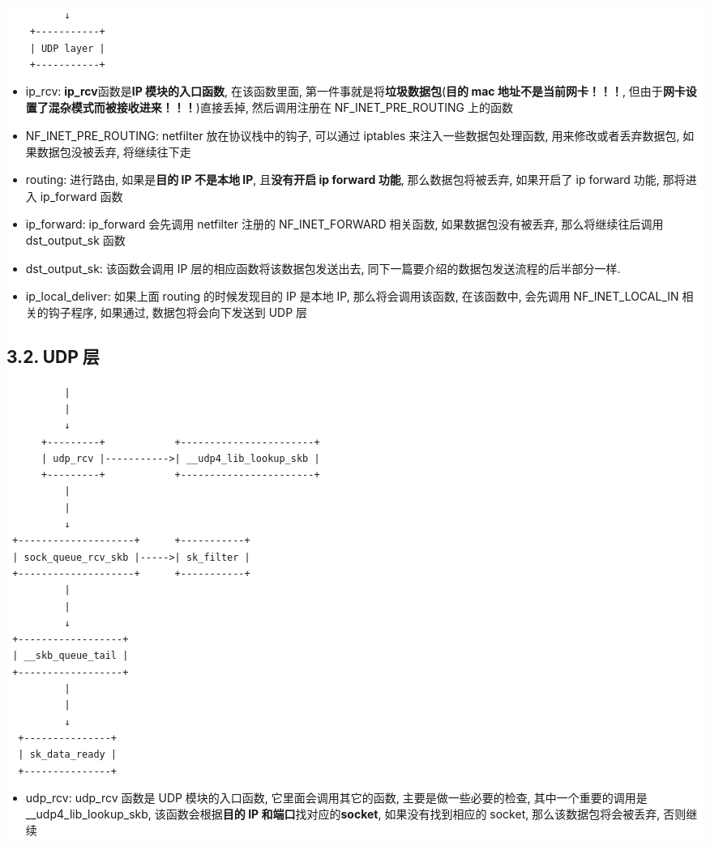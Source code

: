 ```
          ↓
    +-----------+
    | UDP layer |
    +-----------+
```

- ip\_rcv:  **ip\_rcv**函数是**IP 模块的入口函数**, 在该函数里面, 第一件事就是将**垃圾数据包**(**目的 mac 地址不是当前网卡！！！**, 但由于**网卡设置了混杂模式而被接收进来！！！**)直接丢掉, 然后调用注册在 NF\_INET\_PRE\_ROUTING 上的函数

- NF\_INET\_PRE\_ROUTING:  netfilter 放在协议栈中的钩子, 可以通过 iptables 来注入一些数据包处理函数, 用来修改或者丢弃数据包, 如果数据包没被丢弃, 将继续往下走

- routing:  进行路由, 如果是**目的 IP 不是本地 IP**, 且**没有开启 ip forward 功能**, 那么数据包将被丢弃, 如果开启了 ip forward 功能, 那将进入 ip\_forward 函数

- ip\_forward:  ip\_forward 会先调用 netfilter 注册的 NF\_INET\_FORWARD 相关函数, 如果数据包没有被丢弃, 那么将继续往后调用 dst\_output\_sk 函数

- dst\_output\_sk:  该函数会调用 IP 层的相应函数将该数据包发送出去, 同下一篇要介绍的数据包发送流程的后半部分一样. 

- ip\_local\_deliver: 如果上面 routing 的时候发现目的 IP 是本地 IP, 那么将会调用该函数, 在该函数中, 会先调用 NF\_INET\_LOCAL\_IN 相关的钩子程序, 如果通过, 数据包将会向下发送到 UDP 层

## 3.2. UDP 层

```
          |
          |
          ↓
      +---------+            +-----------------------+
      | udp_rcv |----------->| __udp4_lib_lookup_skb |
      +---------+            +-----------------------+
          |
          |
          ↓
 +--------------------+      +-----------+
 | sock_queue_rcv_skb |----->| sk_filter |
 +--------------------+      +-----------+
          |
          |
          ↓
 +------------------+
 | __skb_queue_tail |
 +------------------+
          |
          |
          ↓
  +---------------+
  | sk_data_ready |
  +---------------+
```

- udp\_rcv: udp\_rcv 函数是 UDP 模块的入口函数, 它里面会调用其它的函数, 主要是做一些必要的检查, 其中一个重要的调用是\_\_udp4\_lib\_lookup\_skb, 该函数会根据**目的 IP 和端口**找对应的**socket**, 如果没有找到相应的 socket, 那么该数据包将会被丢弃, 否则继续

